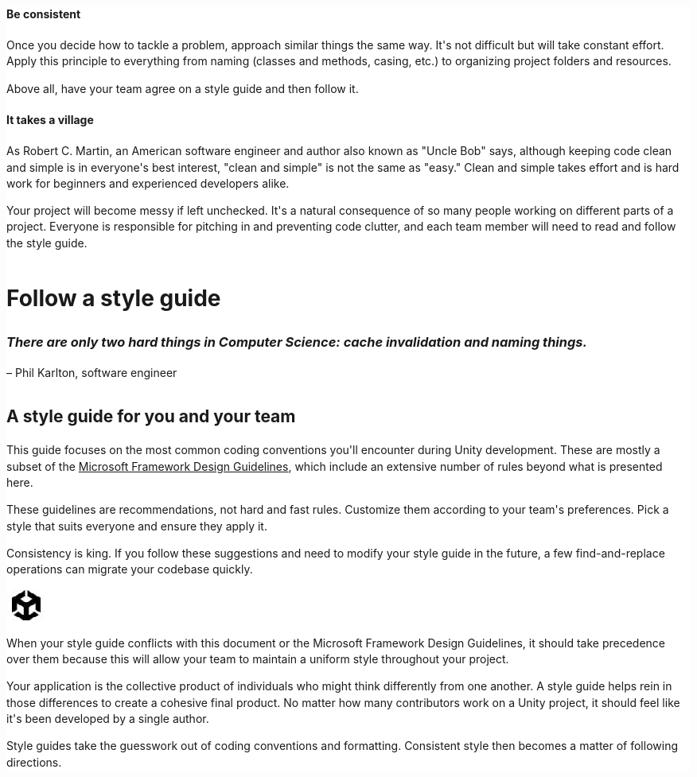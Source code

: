 #### Be consistent

Once you decide how to tackle a problem, approach similar things the same way. It's not difficult but will take constant effort. Apply this principle to everything from naming (classes and methods, casing, etc.) to organizing project folders and resources.

Above all, have your team agree on a style guide and then follow it.

#### It takes a village

As Robert C. Martin, an American software engineer and author also known as "Uncle Bob" says, although keeping code clean and simple is in everyone's best interest, "clean and simple" is not the same as "easy." Clean and simple takes effort and is hard work for beginners and experienced developers alike.

Your project will become messy if left unchecked. It's a natural consequence of so many people working on different parts of a project. Everyone is responsible for pitching in and preventing code clutter, and each team member will need to read and follow the style guide.

# <span id="page-8-0"></span>Follow a style guide

### *There are only two hard things in Computer Science: cache invalidation and naming things.*

– Phil Karlton, software engineer

## A style guide for you and your team

This guide focuses on the most common coding conventions you'll encounter during Unity development. These are mostly a subset of the [Microsoft Framework Design Guidelines](https://docs.microsoft.com/en-us/dotnet/standard/design-guidelines/), which include an extensive number of rules beyond what is presented here.

These guidelines are recommendations, not hard and fast rules. Customize them according to your team's preferences. Pick a style that suits everyone and ensure they apply it.

Consistency is king. If you follow these suggestions and need to modify your style guide in the future, a few find-and-replace operations can migrate your codebase quickly.

![](_page_9_Picture_0.jpeg)

When your style guide conflicts with this document or the Microsoft Framework Design Guidelines, it should take precedence over them because this will allow your team to maintain a uniform style throughout your project.

Your application is the collective product of individuals who might think differently from one another. A style guide helps rein in those differences to create a cohesive final product. No matter how many contributors work on a Unity project, it should feel like it's been developed by a single author.

Style guides take the guesswork out of coding conventions and formatting. Consistent style then becomes a matter of following directions.
